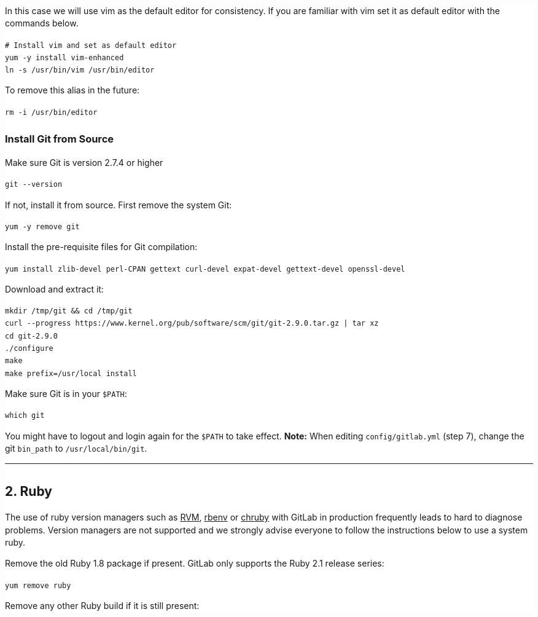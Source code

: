 In this case we will use vim as the default editor for consistency.
If you are familiar with vim set it as default editor with the commands below.

    # Install vim and set as default editor
    yum -y install vim-enhanced
    ln -s /usr/bin/vim /usr/bin/editor

To remove this alias in the future:

    rm -i /usr/bin/editor

### Install Git from Source

Make sure Git is version 2.7.4 or higher

    git --version

If not, install it from source. First remove the system Git:

    yum -y remove git

Install the pre-requisite files for Git compilation:

    yum install zlib-devel perl-CPAN gettext curl-devel expat-devel gettext-devel openssl-devel

Download and extract it:

    mkdir /tmp/git && cd /tmp/git
    curl --progress https://www.kernel.org/pub/software/scm/git/git-2.9.0.tar.gz | tar xz
    cd git-2.9.0
    ./configure
    make
    make prefix=/usr/local install

Make sure Git is in your `$PATH`:

    which git

You might have to logout and login again for the `$PATH` to take effect.
**Note:** When editing `config/gitlab.yml` (step 7), change the git `bin_path` to `/usr/local/bin/git`.

----------

## 2. Ruby

The use of ruby version managers such as [RVM](http://rvm.io/), [rbenv](https://github.com/sstephenson/rbenv) or [chruby](https://github.com/postmodern/chruby) with GitLab in production frequently leads to hard to diagnose problems. Version managers are not supported and we strongly advise everyone to follow the instructions below to use a system ruby.

Remove the old Ruby 1.8 package if present. GitLab only supports the Ruby 2.1 release series:

    yum remove ruby

Remove any other Ruby build if it is still present:
